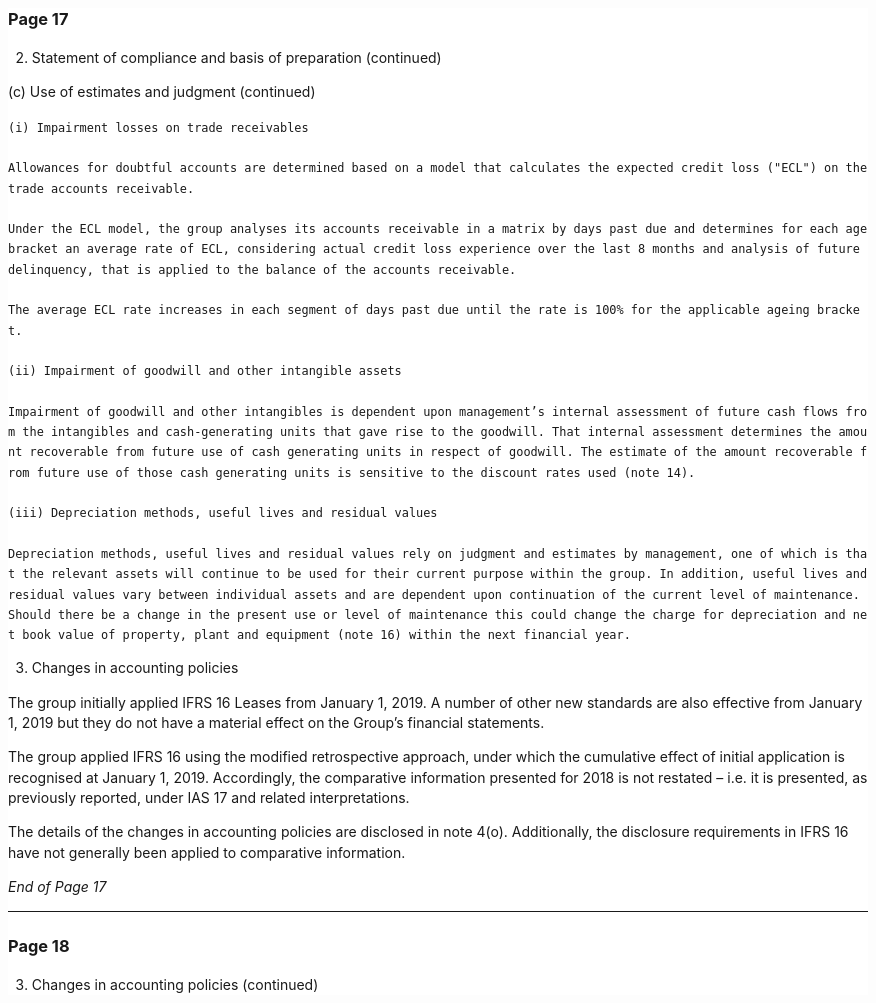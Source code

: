 ### Page 17

2. Statement of compliance and basis of preparation (continued)

(c) Use of estimates and judgment (continued)

    (i) Impairment losses on trade receivables

    Allowances for doubtful accounts are determined based on a model that calculates the expected credit loss ("ECL") on the trade accounts receivable.

    Under the ECL model, the group analyses its accounts receivable in a matrix by days past due and determines for each age bracket an average rate of ECL, considering actual credit loss experience over the last 8 months and analysis of future delinquency, that is applied to the balance of the accounts receivable.

    The average ECL rate increases in each segment of days past due until the rate is 100% for the applicable ageing bracket.

    (ii) Impairment of goodwill and other intangible assets

    Impairment of goodwill and other intangibles is dependent upon management’s internal assessment of future cash flows from the intangibles and cash-generating units that gave rise to the goodwill. That internal assessment determines the amount recoverable from future use of cash generating units in respect of goodwill. The estimate of the amount recoverable from future use of those cash generating units is sensitive to the discount rates used (note 14).

    (iii) Depreciation methods, useful lives and residual values

    Depreciation methods, useful lives and residual values rely on judgment and estimates by management, one of which is that the relevant assets will continue to be used for their current purpose within the group. In addition, useful lives and residual values vary between individual assets and are dependent upon continuation of the current level of maintenance. Should there be a change in the present use or level of maintenance this could change the charge for depreciation and net book value of property, plant and equipment (note 16) within the next financial year.

3. Changes in accounting policies

The group initially applied IFRS 16 Leases from January 1, 2019. A number of other new standards are also effective from January 1, 2019 but they do not have a material effect on the Group’s financial statements.

The group applied IFRS 16 using the modified retrospective approach, under which the cumulative effect of initial application is recognised at January 1, 2019. Accordingly, the comparative information presented for 2018 is not restated – i.e. it is presented, as previously reported, under IAS 17 and related interpretations.

The details of the changes in accounting policies are disclosed in note 4(o). Additionally, the disclosure requirements in IFRS 16 have not generally been applied to comparative information.

*End of Page 17*

---

### Page 18

3. Changes in accounting policies (continued)
